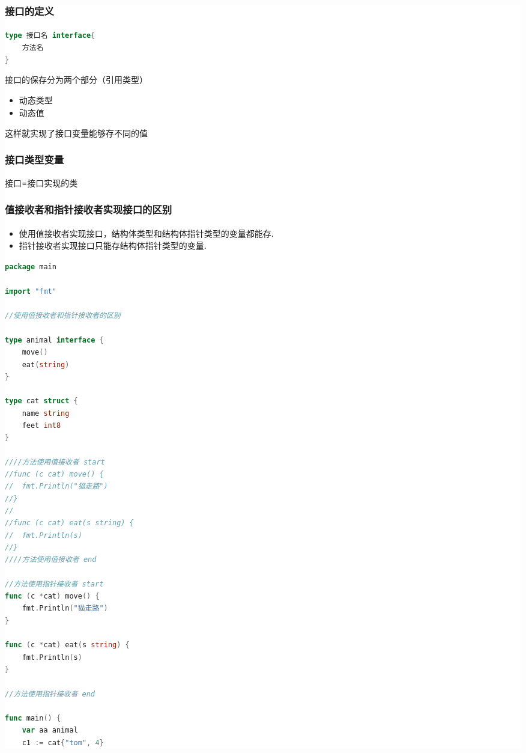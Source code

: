 ### 接口的定义

```go
type 接口名 interface{
	方法名
}
```



接口的保存分为两个部分（引用类型）

- 动态类型
- 动态值

这样就实现了接口变量能够存不同的值

### 接口类型变量

接口=接口实现的类

### 值接收者和指针接收者实现接口的区别

- 使用值接收者实现接口，结构体类型和结构体指针类型的变量都能存.
- 指针接收者实现接口只能存结构体指针类型的变量.

```go
package main

import "fmt"

//使用值接收者和指针接收者的区别

type animal interface {
	move()
	eat(string)
}

type cat struct {
	name string
	feet int8
}

////方法使用值接收者 start
//func (c cat) move() {
//	fmt.Println("猫走路")
//}
//
//func (c cat) eat(s string) {
//	fmt.Println(s)
//}
////方法使用值接收者 end

//方法使用指针接收者 start
func (c *cat) move() {
	fmt.Println("猫走路")
}

func (c *cat) eat(s string) {
	fmt.Println(s)
}

//方法使用指针接收者 end

func main() {
	var aa animal
	c1 := cat{"tom", 4}
```